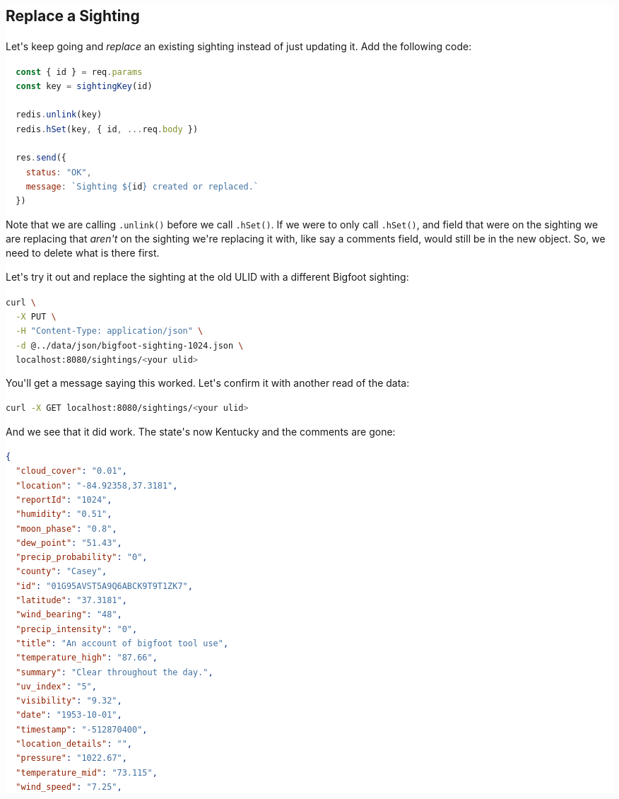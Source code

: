 ## Replace a Sighting ##

Let's keep going and *replace* an existing sighting instead of just updating it. Add the following code:

```javascript
  const { id } = req.params
  const key = sightingKey(id)

  redis.unlink(key)
  redis.hSet(key, { id, ...req.body })

  res.send({
    status: "OK",
    message: `Sighting ${id} created or replaced.`
  })
```

Note that we are calling `.unlink()` before we call `.hSet()`. If we were to only call `.hSet()`, and field that were on the sighting we are replacing that *aren't* on the sighting we're replacing it with, like say a comments field, would still be in the new object. So, we need to delete what is there first.

Let's try it out and replace the sighting at the old ULID with a different Bigfoot sighting:

```bash
curl \
  -X PUT \
  -H "Content-Type: application/json" \
  -d @../data/json/bigfoot-sighting-1024.json \
  localhost:8080/sightings/<your ulid>
```

You'll get a message saying this worked. Let's confirm it with another read of the data:

```bash
curl -X GET localhost:8080/sightings/<your ulid>
```

And we see that it did work. The state's now Kentucky and the comments are gone:

```json
{
  "cloud_cover": "0.01",
  "location": "-84.92358,37.3181",
  "reportId": "1024",
  "humidity": "0.51",
  "moon_phase": "0.8",
  "dew_point": "51.43",
  "precip_probability": "0",
  "county": "Casey",
  "id": "01G95AVST5A9Q6ABCK9T9T1ZK7",
  "latitude": "37.3181",
  "wind_bearing": "48",
  "precip_intensity": "0",
  "title": "An account of bigfoot tool use",
  "temperature_high": "87.66",
  "summary": "Clear throughout the day.",
  "uv_index": "5",
  "visibility": "9.32",
  "date": "1953-10-01",
  "timestamp": "-512870400",
  "location_details": "",
  "pressure": "1022.67",
  "temperature_mid": "73.115",
  "wind_speed": "7.25",
```